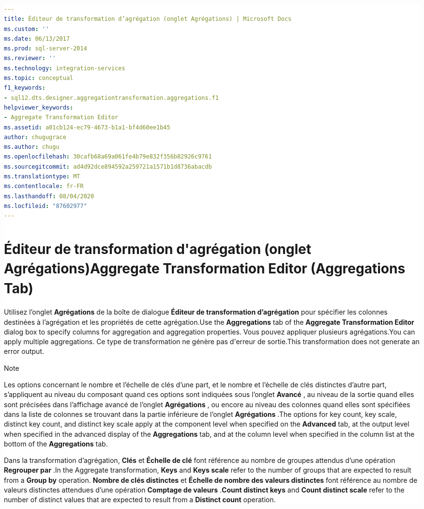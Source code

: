 ```yaml
---
title: Éditeur de transformation d’agrégation (onglet Agrégations) | Microsoft Docs
ms.custom: ''
ms.date: 06/13/2017
ms.prod: sql-server-2014
ms.reviewer: ''
ms.technology: integration-services
ms.topic: conceptual
f1_keywords:
- sql12.dts.designer.aggregationtransformation.aggregations.f1
helpviewer_keywords:
- Aggregate Transformation Editor
ms.assetid: a01cb124-ec79-4673-b1a1-bf4d60ee1b45
author: chugugrace
ms.author: chugu
ms.openlocfilehash: 30cafb68a69a061fe4b79e832f356b82926c9761
ms.sourcegitcommit: ad4d92dce894592a259721a1571b1d8736abacdb
ms.translationtype: MT
ms.contentlocale: fr-FR
ms.lasthandoff: 08/04/2020
ms.locfileid: "87602977"
---
```

# <a name="aggregate-transformation-editor-aggregations-tab"></a><span data-ttu-id="dd8e6-102">Éditeur de transformation d'agrégation (onglet Agrégations)</span><span class="sxs-lookup"><span data-stu-id="dd8e6-102">Aggregate Transformation Editor (Aggregations Tab)</span></span>
  <span data-ttu-id="dd8e6-103">Utilisez l’onglet **Agrégations** de la boîte de dialogue **Éditeur de transformation d’agrégation** pour spécifier les colonnes destinées à l’agrégation et les propriétés de cette agrégation.</span><span class="sxs-lookup"><span data-stu-id="dd8e6-103">Use the **Aggregations** tab of the **Aggregate Transformation Editor** dialog box to specify columns for aggregation and aggregation properties.</span></span> <span data-ttu-id="dd8e6-104">Vous pouvez appliquer plusieurs agrégations.</span><span class="sxs-lookup"><span data-stu-id="dd8e6-104">You can apply multiple aggregations.</span></span> <span data-ttu-id="dd8e6-105">Ce type de transformation ne génère pas d'erreur de sortie.</span><span class="sxs-lookup"><span data-stu-id="dd8e6-105">This transformation does not generate an error output.</span></span>  
  
> [!NOTE]  
>  <span data-ttu-id="dd8e6-106">Les options concernant le nombre et l’échelle de clés d’une part, et le nombre et l’échelle de clés distinctes d’autre part, s’appliquent au niveau du composant quand ces options sont indiquées sous l’onglet **Avancé** , au niveau de la sortie quand elles sont précisées dans l’affichage avancé de l’onglet **Agrégations** , ou encore au niveau des colonnes quand elles sont spécifiées dans la liste de colonnes se trouvant dans la partie inférieure de l’onglet **Agrégations** .</span><span class="sxs-lookup"><span data-stu-id="dd8e6-106">The options for key count, key scale, distinct key count, and distinct key scale apply at the component level when specified on the **Advanced** tab, at the output level when specified in the advanced display of the **Aggregations** tab, and at the column level when specified in the column list at the bottom of the **Aggregations** tab.</span></span>  
>   
>  <span data-ttu-id="dd8e6-107">Dans la transformation d’agrégation, **Clés** et **Échelle de clé** font référence au nombre de groupes attendus d’une opération **Regrouper par** .</span><span class="sxs-lookup"><span data-stu-id="dd8e6-107">In the Aggregate transformation, **Keys** and **Keys scale** refer to the number of groups that are expected to result from a **Group by** operation.</span></span> <span data-ttu-id="dd8e6-108">**Nombre de clés distinctes** et **Échelle de nombre des valeurs distinctes** font référence au nombre de valeurs distinctes attendues d’une opération **Comptage de valeurs** .</span><span class="sxs-lookup"><span data-stu-id="dd8e6-108">**Count distinct keys** and **Count distinct scale** refer to the number of distinct values that are expected to result from a **Distinct count** operation.</span></span>  
  
